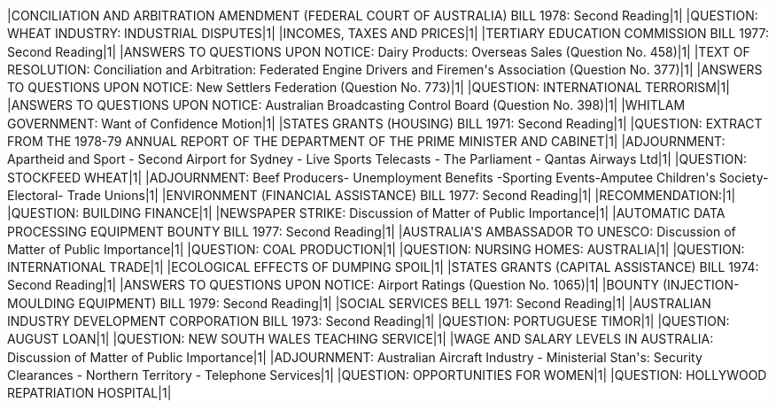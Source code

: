 |CONCILIATION AND ARBITRATION AMENDMENT (FEDERAL COURT OF AUSTRALIA) BILL 1978: Second Reading|1|
|QUESTION: WHEAT INDUSTRY: INDUSTRIAL DISPUTES|1|
|INCOMES, TAXES AND PRICES|1|
|TERTIARY EDUCATION COMMISSION BILL 1977: Second Reading|1|
|ANSWERS TO QUESTIONS UPON NOTICE: Dairy Products: Overseas Sales (Question No. 458)|1|
|TEXT OF RESOLUTION: Conciliation and Arbitration: Federated Engine Drivers and Firemen's Association (Question No. 377)|1|
|ANSWERS TO QUESTIONS UPON NOTICE: New Settlers Federation (Question No. 773)|1|
|QUESTION: INTERNATIONAL TERRORISM|1|
|ANSWERS TO QUESTIONS UPON NOTICE: Australian Broadcasting Control Board (Question No. 398)|1|
|WHITLAM GOVERNMENT: Want of Confidence Motion|1|
|STATES GRANTS (HOUSING) BILL 1971: Second Reading|1|
|QUESTION: EXTRACT FROM THE 1978-79 ANNUAL REPORT OF THE DEPARTMENT OF THE PRIME MINISTER AND CABINET|1|
|ADJOURNMENT: Apartheid and Sport - Second Airport for Sydney - Live Sports Telecasts - The Parliament - Qantas Airways Ltd|1|
|QUESTION: STOCKFEED WHEAT|1|
|ADJOURNMENT: Beef Producers- Unemployment Benefits -Sporting Events-Amputee Children's Society- Electoral- Trade Unions|1|
|ENVIRONMENT (FINANCIAL ASSISTANCE) BILL 1977: Second Reading|1|
|RECOMMENDATION:|1|
|QUESTION: BUILDING FINANCE|1|
|NEWSPAPER STRIKE: Discussion of Matter of Public Importance|1|
|AUTOMATIC DATA PROCESSING EQUIPMENT BOUNTY BILL 1977: Second Reading|1|
|AUSTRALIA'S AMBASSADOR TO UNESCO: Discussion of Matter of Public Importance|1|
|QUESTION: COAL PRODUCTION|1|
|QUESTION: NURSING HOMES: AUSTRALIA|1|
|QUESTION: INTERNATIONAL TRADE|1|
|ECOLOGICAL EFFECTS OF DUMPING SPOIL|1|
|STATES GRANTS (CAPITAL ASSISTANCE) BILL 1974: Second Reading|1|
|ANSWERS TO QUESTIONS UPON NOTICE: Airport Ratings (Question No. 1065)|1|
|BOUNTY (INJECTION-MOULDING EQUIPMENT) BILL 1979: Second Reading|1|
|SOCIAL SERVICES BELL 1971: Second Reading|1|
|AUSTRALIAN INDUSTRY DEVELOPMENT CORPORATION BILL 1973: Second Reading|1|
|QUESTION: PORTUGUESE TIMOR|1|
|QUESTION: AUGUST LOAN|1|
|QUESTION: NEW SOUTH WALES TEACHING SERVICE|1|
|WAGE AND SALARY LEVELS IN AUSTRALIA: Discussion of Matter of Public Importance|1|
|ADJOURNMENT: Australian Aircraft Industry - Ministerial Stan's: Security Clearances - Northern Territory - Telephone Services|1|
|QUESTION: OPPORTUNITIES FOR WOMEN|1|
|QUESTION: HOLLYWOOD REPATRIATION HOSPITAL|1|